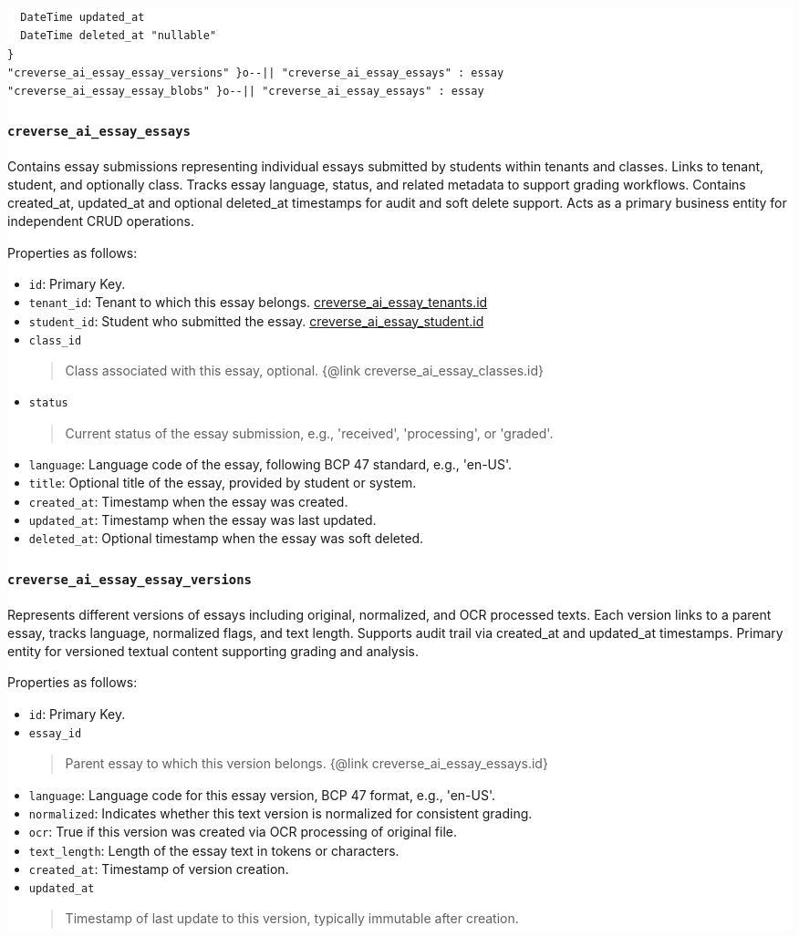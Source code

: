 ```mermaid
  DateTime updated_at
  DateTime deleted_at "nullable"
}
"creverse_ai_essay_essay_versions" }o--|| "creverse_ai_essay_essays" : essay
"creverse_ai_essay_essay_blobs" }o--|| "creverse_ai_essay_essays" : essay
```

### `creverse_ai_essay_essays`

Contains essay submissions representing individual essays submitted by
students within tenants and classes. Links to tenant, student, and
optionally class. Tracks essay language, status, and related metadata to
support grading workflows. Contains created_at, updated_at and optional
deleted_at timestamps for audit and soft delete support. Acts as a
primary business entity for independent CRUD operations.

Properties as follows:

- `id`: Primary Key.
- `tenant_id`: Tenant to which this essay belongs. [creverse_ai_essay_tenants.id](#creverse_ai_essay_tenants)
- `student_id`: Student who submitted the essay. [creverse_ai_essay_student.id](#creverse_ai_essay_student)
- `class_id`
  > Class associated with this essay, optional. {@link
  > creverse_ai_essay_classes.id}
- `status`
  > Current status of the essay submission, e.g., 'received', 'processing',
  > or 'graded'.
- `language`: Language code of the essay, following BCP 47 standard, e.g., 'en-US'.
- `title`: Optional title of the essay, provided by student or system.
- `created_at`: Timestamp when the essay was created.
- `updated_at`: Timestamp when the essay was last updated.
- `deleted_at`: Optional timestamp when the essay was soft deleted.

### `creverse_ai_essay_essay_versions`

Represents different versions of essays including original, normalized,
and OCR processed texts. Each version links to a parent essay, tracks
language, normalized flags, and text length. Supports audit trail via
created_at and updated_at timestamps. Primary entity for versioned
textual content supporting grading and analysis.

Properties as follows:

- `id`: Primary Key.
- `essay_id`
  > Parent essay to which this version belongs. {@link
  > creverse_ai_essay_essays.id}
- `language`: Language code for this essay version, BCP 47 format, e.g., 'en-US'.
- `normalized`: Indicates whether this text version is normalized for consistent grading.
- `ocr`: True if this version was created via OCR processing of original file.
- `text_length`: Length of the essay text in tokens or characters.
- `created_at`: Timestamp of version creation.
- `updated_at`
  > Timestamp of last update to this version, typically immutable after
  > creation.
